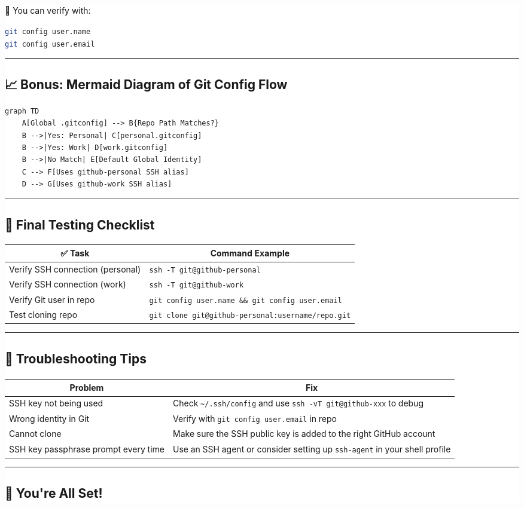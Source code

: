 🎯 You can verify with:

```bash
git config user.name
git config user.email
```

---

## 📈 Bonus: Mermaid Diagram of Git Config Flow

```mermaid
graph TD
    A[Global .gitconfig] --> B{Repo Path Matches?}
    B -->|Yes: Personal| C[personal.gitconfig]
    B -->|Yes: Work| D[work.gitconfig]
    B -->|No Match| E[Default Global Identity]
    C --> F[Uses github-personal SSH alias]
    D --> G[Uses github-work SSH alias]
```

---

## 🧪 Final Testing Checklist

| ✅ Task                           | Command Example                                   |
| -------------------------------- | ------------------------------------------------- |
| Verify SSH connection (personal) | `ssh -T git@github-personal`                      |
| Verify SSH connection (work)     | `ssh -T git@github-work`                          |
| Verify Git user in repo          | `git config user.name && git config user.email`   |
| Test cloning repo                | `git clone git@github-personal:username/repo.git` |

---

## 🧹 Troubleshooting Tips

| Problem                              | Fix                                                                       |
| ------------------------------------ | ------------------------------------------------------------------------- |
| SSH key not being used               | Check `~/.ssh/config` and use `ssh -vT git@github-xxx` to debug           |
| Wrong identity in Git                | Verify with `git config user.email` in repo                               |
| Cannot clone                         | Make sure the SSH public key is added to the right GitHub account         |
| SSH key passphrase prompt every time | Use an SSH agent or consider setting up `ssh-agent` in your shell profile |

---

## 🎉 You're All Set!
